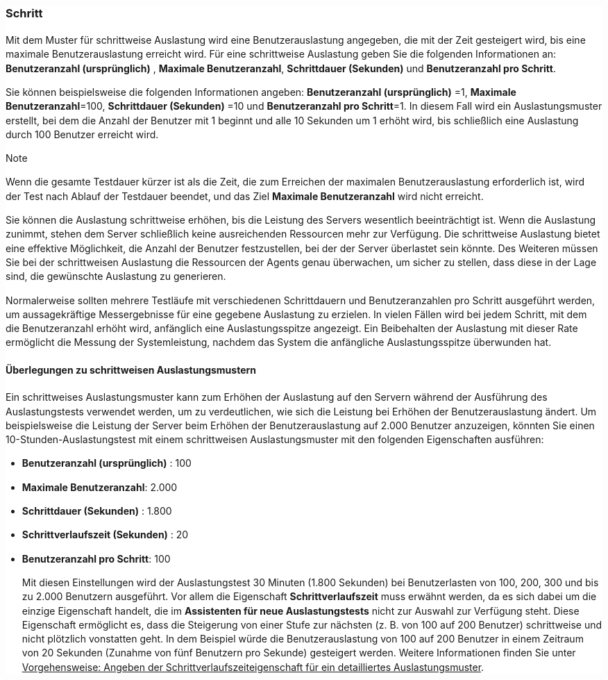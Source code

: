 ### <a name="step"></a>Schritt

Mit dem Muster für schrittweise Auslastung wird eine Benutzerauslastung angegeben, die mit der Zeit gesteigert wird, bis eine maximale Benutzerauslastung erreicht wird. Für eine schrittweise Auslastung geben Sie die folgenden Informationen an: **Benutzeranzahl (ursprünglich)** , **Maximale Benutzeranzahl**, **Schrittdauer (Sekunden)** und **Benutzeranzahl pro Schritt**.

Sie können beispielsweise die folgenden Informationen angeben: **Benutzeranzahl (ursprünglich)** =1, **Maximale Benutzeranzahl**=100, **Schrittdauer (Sekunden)** =10 und **Benutzeranzahl pro Schritt**=1. In diesem Fall wird ein Auslastungsmuster erstellt, bei dem die Anzahl der Benutzer mit 1 beginnt und alle 10 Sekunden um 1 erhöht wird, bis schließlich eine Auslastung durch 100 Benutzer erreicht wird.

> [!NOTE]
> Wenn die gesamte Testdauer kürzer ist als die Zeit, die zum Erreichen der maximalen Benutzerauslastung erforderlich ist, wird der Test nach Ablauf der Testdauer beendet, und das Ziel **Maximale Benutzeranzahl** wird nicht erreicht.

Sie können die Auslastung schrittweise erhöhen, bis die Leistung des Servers wesentlich beeinträchtigt ist. Wenn die Auslastung zunimmt, stehen dem Server schließlich keine ausreichenden Ressourcen mehr zur Verfügung. Die schrittweise Auslastung bietet eine effektive Möglichkeit, die Anzahl der Benutzer festzustellen, bei der der Server überlastet sein könnte. Des Weiteren müssen Sie bei der schrittweisen Auslastung die Ressourcen der Agents genau überwachen, um sicher zu stellen, dass diese in der Lage sind, die gewünschte Auslastung zu generieren.

Normalerweise sollten mehrere Testläufe mit verschiedenen Schrittdauern und Benutzeranzahlen pro Schritt ausgeführt werden, um aussagekräftige Messergebnisse für eine gegebene Auslastung zu erzielen. In vielen Fällen wird bei jedem Schritt, mit dem die Benutzeranzahl erhöht wird, anfänglich eine Auslastungsspitze angezeigt. Ein Beibehalten der Auslastung mit dieser Rate ermöglicht die Messung der Systemleistung, nachdem das System die anfängliche Auslastungsspitze überwunden hat.

#### <a name="step-load-pattern-considerations"></a>Überlegungen zu schrittweisen Auslastungsmustern

Ein schrittweises Auslastungsmuster kann zum Erhöhen der Auslastung auf den Servern während der Ausführung des Auslastungstests verwendet werden, um zu verdeutlichen, wie sich die Leistung bei Erhöhen der Benutzerauslastung ändert. Um beispielsweise die Leistung der Server beim Erhöhen der Benutzerauslastung auf 2.000 Benutzer anzuzeigen, könnten Sie einen 10-Stunden-Auslastungstest mit einem schrittweisen Auslastungsmuster mit den folgenden Eigenschaften ausführen:

- **Benutzeranzahl (ursprünglich)** : 100

- **Maximale Benutzeranzahl**: 2.000

- **Schrittdauer (Sekunden)** : 1.800

- **Schrittverlaufszeit (Sekunden)** : 20

- **Benutzeranzahl pro Schritt**: 100

  Mit diesen Einstellungen wird der Auslastungstest 30 Minuten (1.800 Sekunden) bei Benutzerlasten von 100, 200, 300 und bis zu 2.000 Benutzern ausgeführt. Vor allem die Eigenschaft **Schrittverlaufszeit** muss erwähnt werden, da es sich dabei um die einzige Eigenschaft handelt, die im **Assistenten für neue Auslastungstests** nicht zur Auswahl zur Verfügung steht. Diese Eigenschaft ermöglicht es, dass die Steigerung von einer Stufe zur nächsten (z. B. von 100 auf 200 Benutzer) schrittweise und nicht plötzlich vonstatten geht. In dem Beispiel würde die Benutzerauslastung von 100 auf 200 Benutzer in einem Zeitraum von 20 Sekunden (Zunahme von fünf Benutzern pro Sekunde) gesteigert werden. Weitere Informationen finden Sie unter [Vorgehensweise: Angeben der Schrittverlaufszeiteigenschaft für ein detailliertes Auslastungsmuster](../test/how-to-specify-the-step-ramp-time-property-for-a-step-load-pattern.md).
